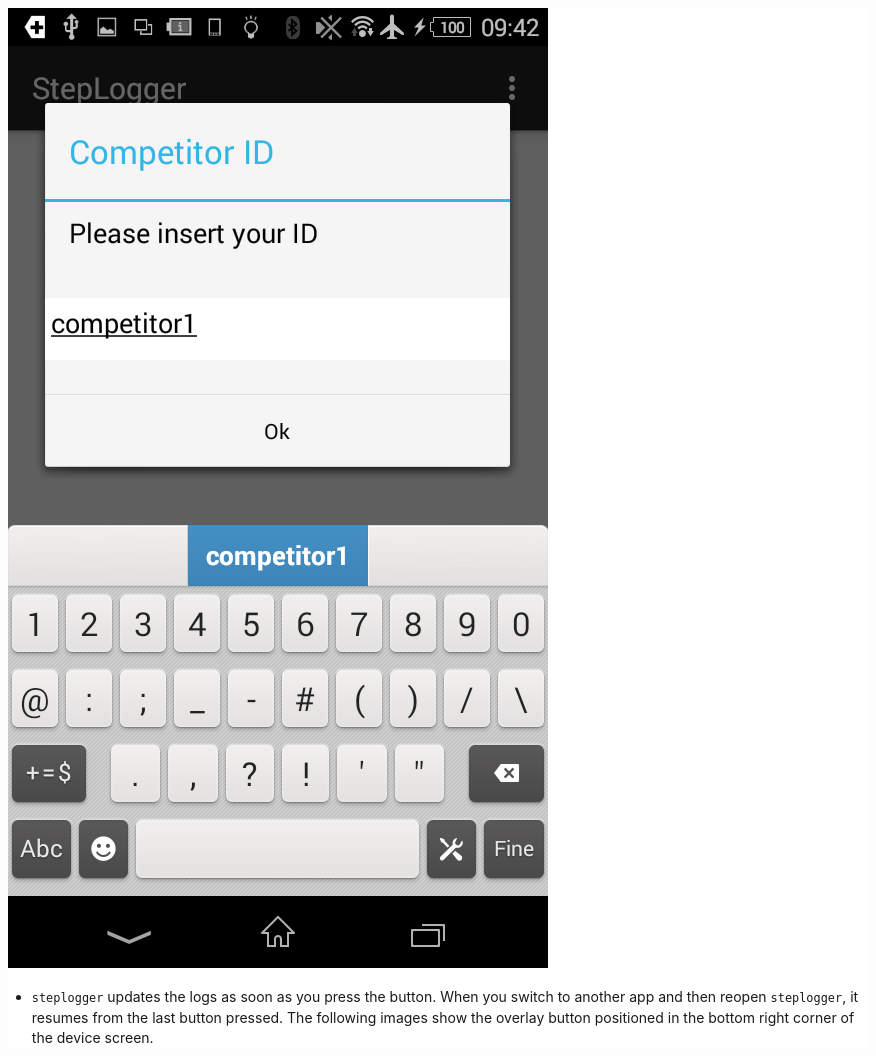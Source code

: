 ![Insert a name](resources/images/app2.png)

- `steplogger` updates the logs as soon as you press the button. When you switch to another app and then reopen `steplogger`, it resumes from the last button pressed. The following images show the overlay button positioned in the bottom right corner of the device screen.
